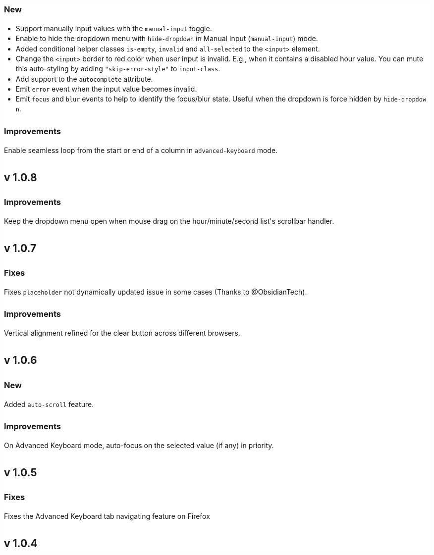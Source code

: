 ### New

- Support manually input values with the `manual-input` toggle.
- Enable to hide the dropdown menu with `hide-dropdown` in Manual Input (`manual-input`) mode.
- Added conditional helper classes `is-empty`, `invalid` and `all-selected` to the `<input>` element.
- Change the `<input>` border to red color when user input is invalid. E.g., when it contains a disabled hour value. You can mute this auto-styling by adding `"skip-error-style"` to `input-class`.
- Add support to the `autocomplete` attribute.
- Emit `error` event when the input value becomes invalid.
- Emit `focus` and `blur` events to help to identify the focus/blur state. Useful when the dropdown is force hidden by `hide-dropdown`.

### Improvements

Enable seamless loop from the start or end of a column in `advanced-keyboard` mode.

## v 1.0.8

### Improvements

Keep the dropdown menu open when mouse drag on the hour/minute/second list's scrollbar handler.

## v 1.0.7

### Fixes

Fixes `placeholder` not dynamically updated issue in some cases (Thanks to @ObsidianTech).

### Improvements

Vertical alignment refined for the clear button across different browsers.

## v 1.0.6

### New

Added `auto-scroll` feature.

### Improvements

On Advanced Keyboard mode, auto-focus on the selected value (if any) in priority.

## v 1.0.5

### Fixes

Fixes the Advanced Keyboard tab navigating feature on Firefox

## v 1.0.4
